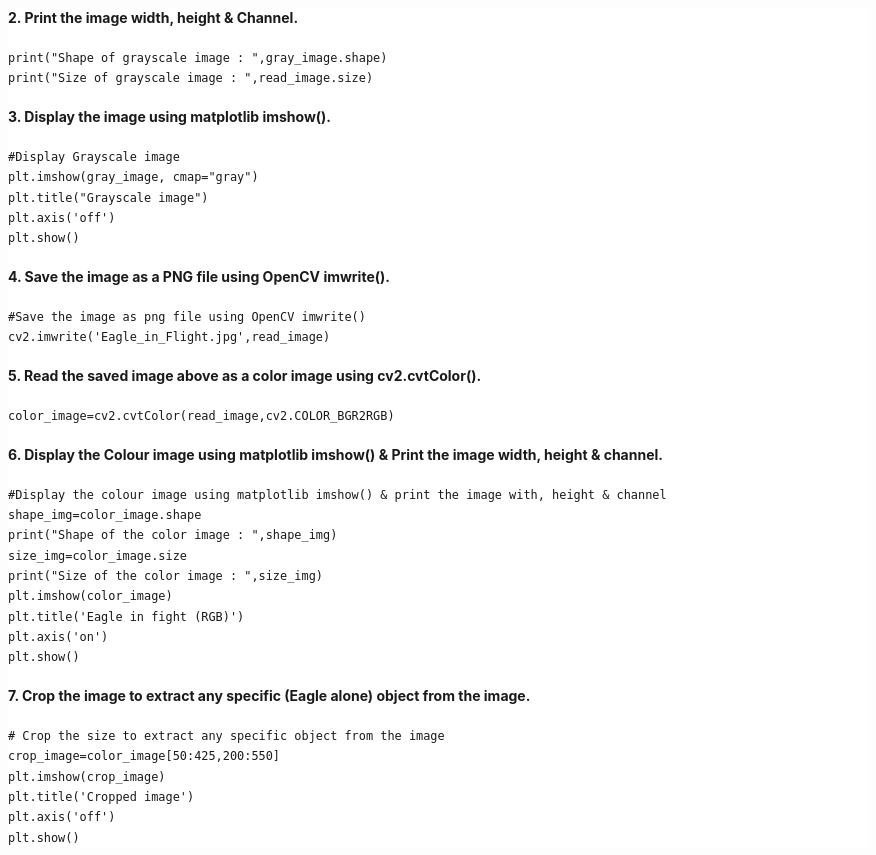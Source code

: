 #### 2. Print the image width, height & Channel.
```
print("Shape of grayscale image : ",gray_image.shape)
print("Size of grayscale image : ",read_image.size)
```

#### 3. Display the image using matplotlib imshow().
```
#Display Grayscale image
plt.imshow(gray_image, cmap="gray")
plt.title("Grayscale image")
plt.axis('off')
plt.show()
```

#### 4. Save the image as a PNG file using OpenCV imwrite().
```
#Save the image as png file using OpenCV imwrite()
cv2.imwrite('Eagle_in_Flight.jpg',read_image)
```

#### 5. Read the saved image above as a color image using cv2.cvtColor().
```
color_image=cv2.cvtColor(read_image,cv2.COLOR_BGR2RGB)

```
#### 6. Display the Colour image using matplotlib imshow() & Print the image width, height & channel.
```
#Display the colour image using matplotlib imshow() & print the image with, height & channel
shape_img=color_image.shape
print("Shape of the color image : ",shape_img)
size_img=color_image.size
print("Size of the color image : ",size_img)
plt.imshow(color_image)
plt.title('Eagle in fight (RGB)')
plt.axis('on')
plt.show()
```

#### 7. Crop the image to extract any specific (Eagle alone) object from the image.
```
# Crop the size to extract any specific object from the image
crop_image=color_image[50:425,200:550]
plt.imshow(crop_image)
plt.title('Cropped image')
plt.axis('off')
plt.show()
```
